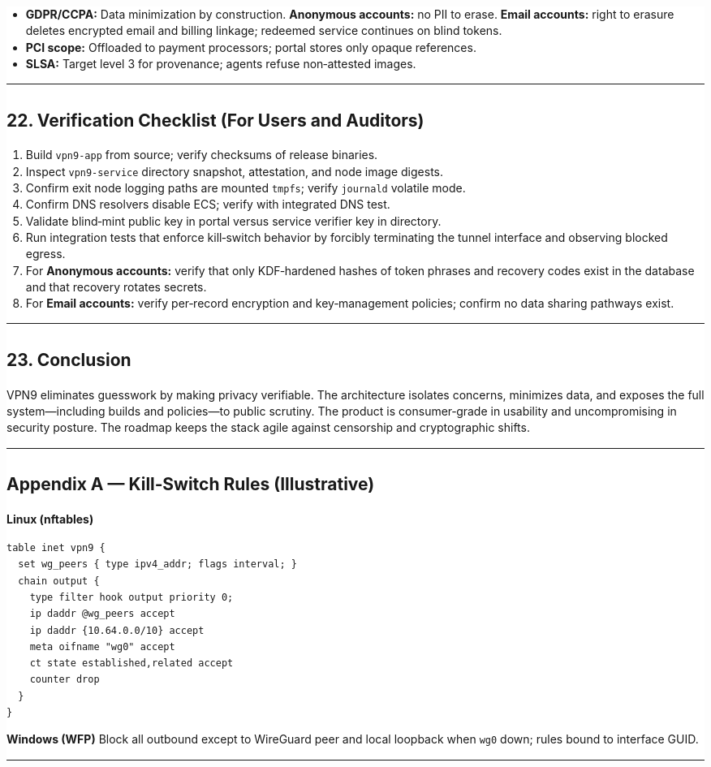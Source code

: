 * **GDPR/CCPA:** Data minimization by construction. **Anonymous accounts:** no PII to erase. **Email accounts:** right to erasure deletes encrypted email and billing linkage; redeemed service continues on blind tokens.
* **PCI scope:** Offloaded to payment processors; portal stores only opaque references.
* **SLSA:** Target level 3 for provenance; agents refuse non‑attested images.

---

## 22. Verification Checklist (For Users and Auditors)

1. Build `vpn9-app` from source; verify checksums of release binaries.
2. Inspect `vpn9-service` directory snapshot, attestation, and node image digests.
3. Confirm exit node logging paths are mounted `tmpfs`; verify `journald` volatile mode.
4. Confirm DNS resolvers disable ECS; verify with integrated DNS test.
5. Validate blind‑mint public key in portal versus service verifier key in directory.
6. Run integration tests that enforce kill‑switch behavior by forcibly terminating the tunnel interface and observing blocked egress.
7. For **Anonymous accounts:** verify that only KDF‑hardened hashes of token phrases and recovery codes exist in the database and that recovery rotates secrets.
8. For **Email accounts:** verify per‑record encryption and key‑management policies; confirm no data sharing pathways exist.

---

## 23. Conclusion

VPN9 eliminates guesswork by making privacy verifiable. The architecture isolates concerns, minimizes data, and exposes the full system—including builds and policies—to public scrutiny. The product is consumer‑grade in usability and uncompromising in security posture. The roadmap keeps the stack agile against censorship and cryptographic shifts.

---

## Appendix A — Kill‑Switch Rules (Illustrative)

**Linux (nftables)**

```
table inet vpn9 {
  set wg_peers { type ipv4_addr; flags interval; }
  chain output {
    type filter hook output priority 0;
    ip daddr @wg_peers accept
    ip daddr {10.64.0.0/10} accept
    meta oifname "wg0" accept
    ct state established,related accept
    counter drop
  }
}
```

**Windows (WFP)**
Block all outbound except to WireGuard peer and local loopback when `wg0` down; rules bound to interface GUID.

---